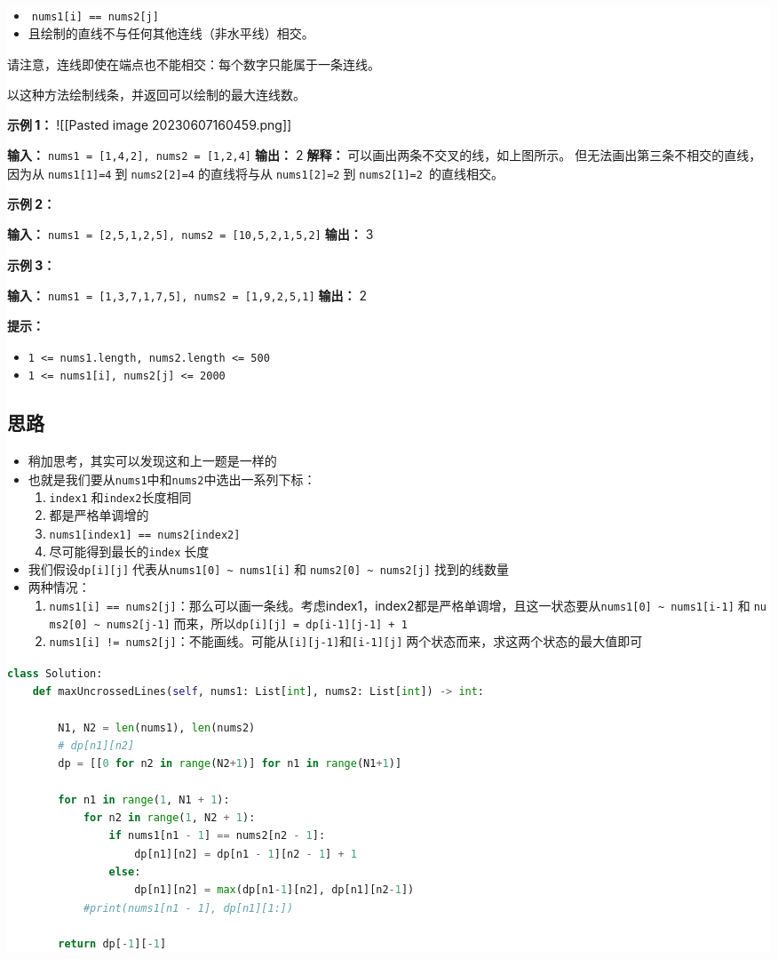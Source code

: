 -  `nums1[i] == nums2[j]`
- 且绘制的直线不与任何其他连线（非水平线）相交。

请注意，连线即使在端点也不能相交：每个数字只能属于一条连线。

以这种方法绘制线条，并返回可以绘制的最大连线数。

**示例 1：**
![[Pasted image 20230607160459.png]]

**输入：** `nums1 = [1,4,2], nums2 = [1,2,4]`
**输出：** 2
**解释：** 可以画出两条不交叉的线，如上图所示。 
但无法画出第三条不相交的直线，因为从 `nums1[1]=4` 到 `nums2[2]=4` 的直线将与从 `nums1[2]=2` 到 `nums2[1]=2 `的直线相交。

**示例 2：**

**输入：** `nums1 = [2,5,1,2,5], nums2 = [10,5,2,1,5,2]`
**输出：** 3

**示例 3：**

**输入：** `nums1 = [1,3,7,1,7,5], nums2 = [1,9,2,5,1]`
**输出：** 2

**提示：**

- `1 <= nums1.length, nums2.length <= 500`
- `1 <= nums1[i], nums2[j] <= 2000`


## 思路

- 稍加思考，其实可以发现这和上一题是一样的
- 也就是我们要从`nums1`中和`nums2`中选出一系列下标：
  1. `index1` 和`index2`长度相同
  2. 都是严格单调增的
  3. `nums1[index1] == nums2[index2]`
  4. 尽可能得到最长的`index` 长度
- 我们假设`dp[i][j]` 代表从`nums1[0] ~ nums1[i]` 和 `nums2[0] ~ nums2[j]` 找到的线数量
- 两种情况：
  1. `nums1[i] == nums2[j]`：那么可以画一条线。考虑index1，index2都是严格单调增，且这一状态要从`nums1[0] ~ nums1[i-1]` 和 `nums2[0] ~ nums2[j-1]` 而来，所以`dp[i][j] = dp[i-1][j-1] + 1`
  2. `nums1[i] != nums2[j]`：不能画线。可能从`[i][j-1]`和`[i-1][j]` 两个状态而来，求这两个状态的最大值即可

```python
class Solution:
    def maxUncrossedLines(self, nums1: List[int], nums2: List[int]) -> int:
            
        N1, N2 = len(nums1), len(nums2)
        # dp[n1][n2]
        dp = [[0 for n2 in range(N2+1)] for n1 in range(N1+1)]

        for n1 in range(1, N1 + 1):
            for n2 in range(1, N2 + 1):
                if nums1[n1 - 1] == nums2[n2 - 1]:
                    dp[n1][n2] = dp[n1 - 1][n2 - 1] + 1
                else:
                    dp[n1][n2] = max(dp[n1-1][n2], dp[n1][n2-1])
            #print(nums1[n1 - 1], dp[n1][1:])
        
        return dp[-1][-1]
```